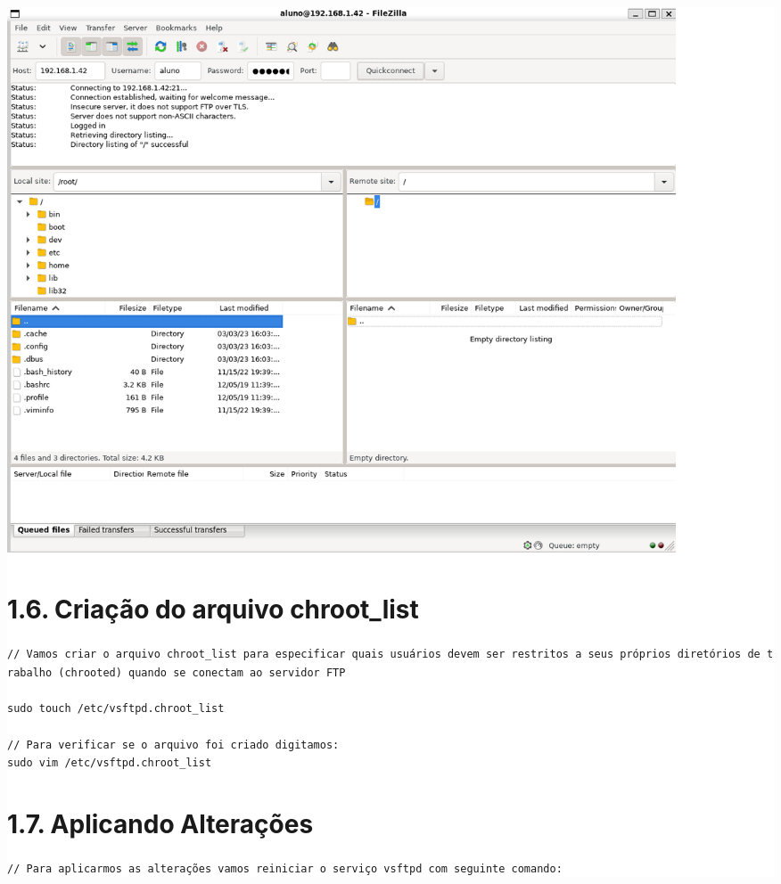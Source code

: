 <img src="TI-R2-1.8-2.png" width="750">

# 1.6. Criação do arquivo chroot_list

    // Vamos criar o arquivo chroot_list para especificar quais usuários devem ser restritos a seus próprios diretórios de trabalho (chrooted) quando se conectam ao servidor FTP

    sudo touch /etc/vsftpd.chroot_list

    // Para verificar se o arquivo foi criado digitamos:
    sudo vim /etc/vsftpd.chroot_list

# 1.7. Aplicando Alterações

    // Para aplicarmos as alterações vamos reiniciar o serviço vsftpd com seguinte comando:
